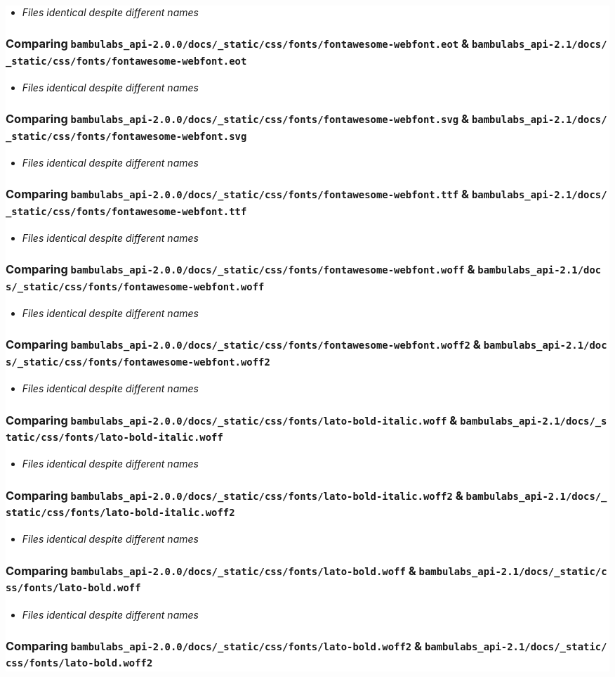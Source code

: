  * *Files identical despite different names*

### Comparing `bambulabs_api-2.0.0/docs/_static/css/fonts/fontawesome-webfont.eot` & `bambulabs_api-2.1/docs/_static/css/fonts/fontawesome-webfont.eot`

 * *Files identical despite different names*

### Comparing `bambulabs_api-2.0.0/docs/_static/css/fonts/fontawesome-webfont.svg` & `bambulabs_api-2.1/docs/_static/css/fonts/fontawesome-webfont.svg`

 * *Files identical despite different names*

### Comparing `bambulabs_api-2.0.0/docs/_static/css/fonts/fontawesome-webfont.ttf` & `bambulabs_api-2.1/docs/_static/css/fonts/fontawesome-webfont.ttf`

 * *Files identical despite different names*

### Comparing `bambulabs_api-2.0.0/docs/_static/css/fonts/fontawesome-webfont.woff` & `bambulabs_api-2.1/docs/_static/css/fonts/fontawesome-webfont.woff`

 * *Files identical despite different names*

### Comparing `bambulabs_api-2.0.0/docs/_static/css/fonts/fontawesome-webfont.woff2` & `bambulabs_api-2.1/docs/_static/css/fonts/fontawesome-webfont.woff2`

 * *Files identical despite different names*

### Comparing `bambulabs_api-2.0.0/docs/_static/css/fonts/lato-bold-italic.woff` & `bambulabs_api-2.1/docs/_static/css/fonts/lato-bold-italic.woff`

 * *Files identical despite different names*

### Comparing `bambulabs_api-2.0.0/docs/_static/css/fonts/lato-bold-italic.woff2` & `bambulabs_api-2.1/docs/_static/css/fonts/lato-bold-italic.woff2`

 * *Files identical despite different names*

### Comparing `bambulabs_api-2.0.0/docs/_static/css/fonts/lato-bold.woff` & `bambulabs_api-2.1/docs/_static/css/fonts/lato-bold.woff`

 * *Files identical despite different names*

### Comparing `bambulabs_api-2.0.0/docs/_static/css/fonts/lato-bold.woff2` & `bambulabs_api-2.1/docs/_static/css/fonts/lato-bold.woff2`
